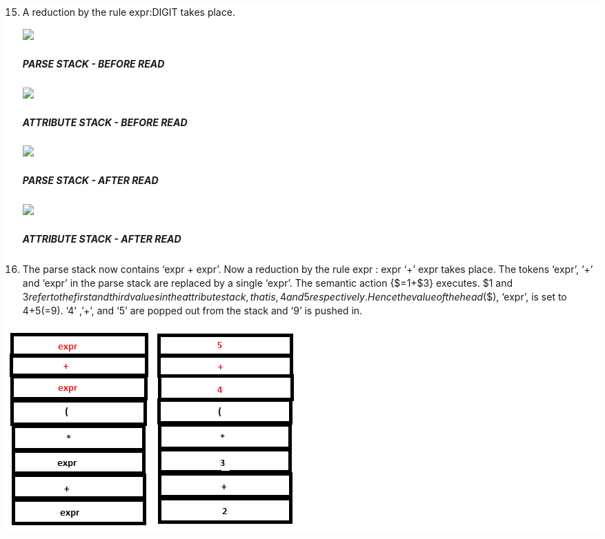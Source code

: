 15. A reduction by the rule expr:DIGIT takes place.


    <div class="two-col">
    <div>
    <img src="../img/ywl30.png">
    <h5>PARSE STACK - BEFORE READ</h5>
    </div>
    <div>
    <img src="../img/ywl31.png">
    <h5>ATTRIBUTE STACK - BEFORE READ</h5>
    </div>
    </div>

    <div class="two-col">
    <div>
    <img src="../img/ywl32.png">
    <h5>PARSE STACK - AFTER READ</h5>
    </div>
    <div>
    <img src="../img/ywl33.png">
    <h5>ATTRIBUTE STACK - AFTER READ</h5>
    </div>
    </div>

16. The parse stack now contains ‘expr + expr’. Now a reduction by the rule expr : expr ‘+’ expr takes place. The tokens ‘expr’, ‘+’ and ‘expr’ in the parse stack are replaced by a single ‘expr’. The semantic action {$$=$1+$3} executes. $1 and $3 refer to the first and third values in the attribute stack , that is, 4 and 5 respectively. Hence the value of the head($$), ‘expr’, is set to 4+5(=9). ‘4’ ,’+’, and ‘5’ are popped out from the stack and ‘9’ is pushed in.

 ![](img/ywl34.png) ![](img/ywl35.png)
